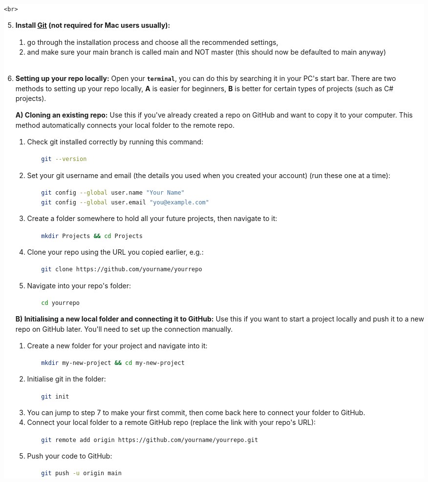     <br>

5. **Install [Git](https://git-scm.com/downloads) (not required for Mac users usually):**
    1. go through the installation process and choose all the recommended settings,
    2. and make sure your main branch is called main and NOT master (this should now be defaulted to main anyway)

    <br>

6. **Setting up your repo locally:** Open your **`terminal`**, you can do this by searching it in your PC's start bar. There are two methods to setting up your repo locally, **A** is easier for beginners, **B** is better for certain types of projects (such as C# projects).
   
    **A) Cloning an existing repo:**
    Use this if you've already created a repo on GitHub and want to copy it to your computer. This method automatically connects your local folder to the remote repo.
    1. Check git installed correctly by running this command:
        ```bash
            git --version
        ```
    2. Set your git username and email (the details you used when you created your account)  (run these one at a time):
        ```bash
            git config --global user.name "Your Name"
            git config --global user.email "you@example.com"
        ```
    3. Create a folder somewhere to hold all your future projects, then navigate to it:
        ```bash
            mkdir Projects && cd Projects
        ``` 
    4. Clone your repo using the URL you copied earlier, e.g.:
        ```bash
            git clone https://github.com/yourname/yourrepo
        ```
    5. Navigate into your repo's folder:
        ```bash
            cd yourrepo
        ```

   
    **B) Initialising a new local folder and connecting it to GitHub:**
    Use this if you want to start a project locally and push it to a new repo on GitHub later. You'll need to set up the connection manually.
    1. Create a new folder for your project and navigate into it:
        ```bash
            mkdir my-new-project && cd my-new-project
        ```
    2. Initialise git in the folder:
        ```bash
            git init
        ```
    3. You can jump to step 7 to make your first commit, then come back here to connect your folder to GitHub.
    4. Connect your local folder to a remote GitHub repo (replace the link with your repo's URL):
        ```bash
            git remote add origin https://github.com/yourname/yourrepo.git
        ```
    5. Push your code to GitHub:
        ```bash
            git push -u origin main
        ```
   